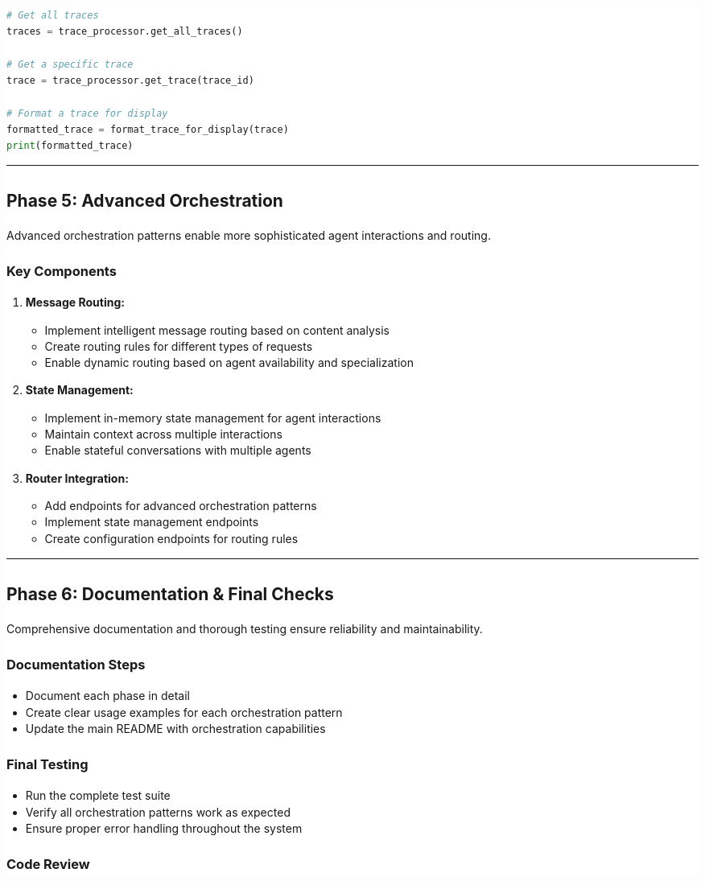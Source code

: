 ```python
# Get all traces
traces = trace_processor.get_all_traces()

# Get a specific trace
trace = trace_processor.get_trace(trace_id)

# Format a trace for display
formatted_trace = format_trace_for_display(trace)
print(formatted_trace)
```

---

## Phase 5: Advanced Orchestration

Advanced orchestration patterns enable more sophisticated agent interactions and routing.

### Key Components

1. **Message Routing:**
   - Implement intelligent message routing based on content analysis
   - Create routing rules for different types of requests
   - Enable dynamic routing based on agent availability and specialization

2. **State Management:**
   - Implement in-memory state management for agent interactions
   - Maintain context across multiple interactions
   - Enable stateful conversations with multiple agents

3. **Router Integration:**
   - Add endpoints for advanced orchestration patterns
   - Implement state management endpoints
   - Create configuration endpoints for routing rules

---

## Phase 6: Documentation & Final Checks

Comprehensive documentation and thorough testing ensure reliability and maintainability.

### Documentation Steps

- Document each phase in detail
- Create clear usage examples for each orchestration pattern
- Update the main README with orchestration capabilities

### Final Testing

- Run the complete test suite
- Verify all orchestration patterns work as expected
- Ensure proper error handling throughout the system

### Code Review
